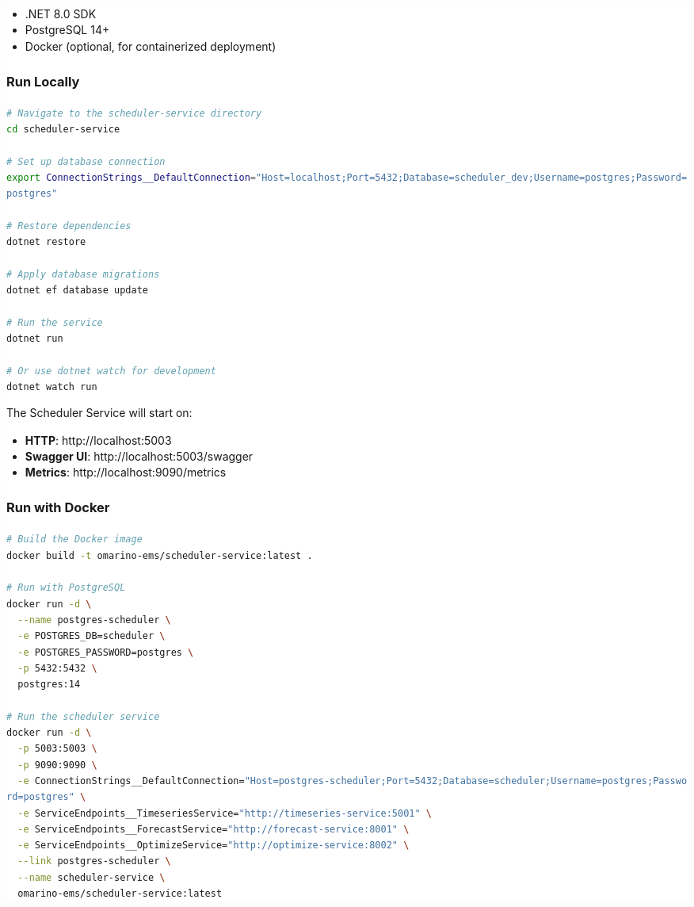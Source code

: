 - .NET 8.0 SDK
- PostgreSQL 14+
- Docker (optional, for containerized deployment)

### Run Locally

```bash
# Navigate to the scheduler-service directory
cd scheduler-service

# Set up database connection
export ConnectionStrings__DefaultConnection="Host=localhost;Port=5432;Database=scheduler_dev;Username=postgres;Password=postgres"

# Restore dependencies
dotnet restore

# Apply database migrations
dotnet ef database update

# Run the service
dotnet run

# Or use dotnet watch for development
dotnet watch run
```

The Scheduler Service will start on:
- **HTTP**: http://localhost:5003
- **Swagger UI**: http://localhost:5003/swagger
- **Metrics**: http://localhost:9090/metrics

### Run with Docker

```bash
# Build the Docker image
docker build -t omarino-ems/scheduler-service:latest .

# Run with PostgreSQL
docker run -d \
  --name postgres-scheduler \
  -e POSTGRES_DB=scheduler \
  -e POSTGRES_PASSWORD=postgres \
  -p 5432:5432 \
  postgres:14

# Run the scheduler service
docker run -d \
  -p 5003:5003 \
  -p 9090:9090 \
  -e ConnectionStrings__DefaultConnection="Host=postgres-scheduler;Port=5432;Database=scheduler;Username=postgres;Password=postgres" \
  -e ServiceEndpoints__TimeseriesService="http://timeseries-service:5001" \
  -e ServiceEndpoints__ForecastService="http://forecast-service:8001" \
  -e ServiceEndpoints__OptimizeService="http://optimize-service:8002" \
  --link postgres-scheduler \
  --name scheduler-service \
  omarino-ems/scheduler-service:latest
```

